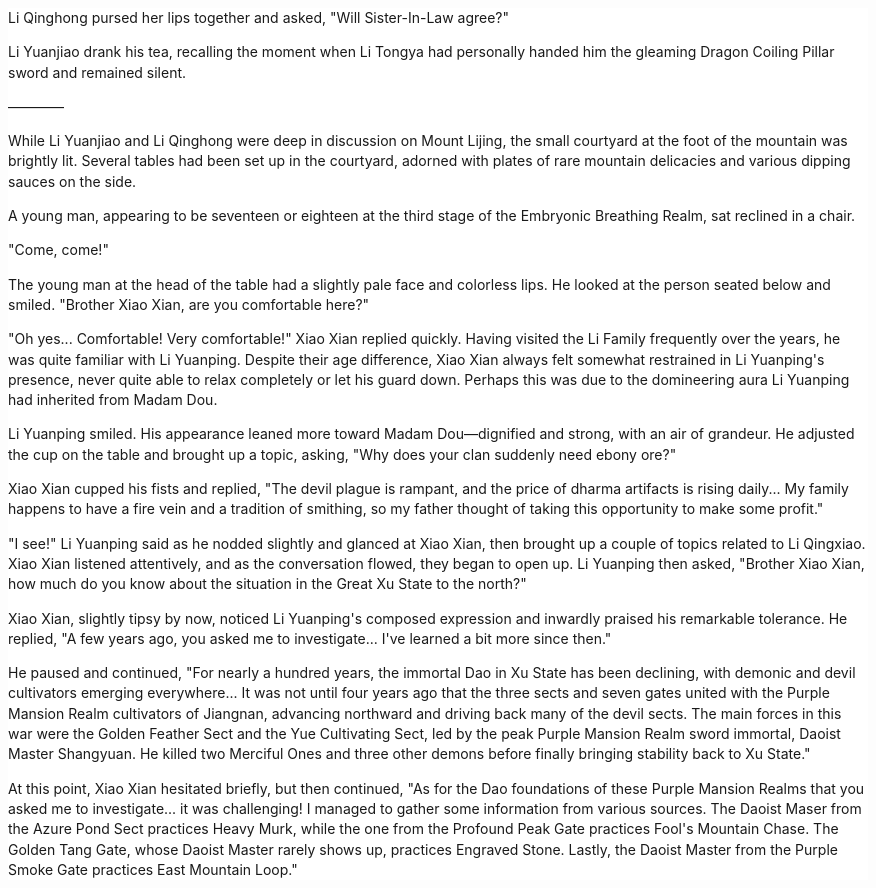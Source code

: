 Li Qinghong pursed her lips together and asked, "Will Sister-In-Law agree?"

Li Yuanjiao drank his tea, recalling the moment when Li Tongya had personally handed him the gleaming Dragon Coiling Pillar sword and remained silent.

————

While Li Yuanjiao and Li Qinghong were deep in discussion on Mount Lijing, the small courtyard at the foot of the mountain was brightly lit. Several tables had been set up in the courtyard, adorned with plates of rare mountain delicacies and various dipping sauces on the side.

A young man, appearing to be seventeen or eighteen at the third stage of the Embryonic Breathing Realm, sat reclined in a chair.

"Come, come!"

The young man at the head of the table had a slightly pale face and colorless lips. He looked at the person seated below and smiled. "Brother Xiao Xian, are you comfortable here?"

"Oh yes... Comfortable! Very comfortable!" Xiao Xian replied quickly. Having visited the Li Family frequently over the years, he was quite familiar with Li Yuanping. Despite their age difference, Xiao Xian always felt somewhat restrained in Li Yuanping's presence, never quite able to relax completely or let his guard down. Perhaps this was due to the domineering aura Li Yuanping had inherited from Madam Dou.

Li Yuanping smiled. His appearance leaned more toward Madam Dou—dignified and strong, with an air of grandeur. He adjusted the cup on the table and brought up a topic, asking, "Why does your clan suddenly need ebony ore?"

Xiao Xian cupped his fists and replied, "The devil plague is rampant, and the price of dharma artifacts is rising daily... My family happens to have a fire vein and a tradition of smithing, so my father thought of taking this opportunity to make some profit."

"I see!" Li Yuanping said as he nodded slightly and glanced at Xiao Xian, then brought up a couple of topics related to Li Qingxiao. Xiao Xian listened attentively, and as the conversation flowed, they began to open up. Li Yuanping then asked, "Brother Xiao Xian, how much do you know about the situation in the Great Xu State to the north?"

Xiao Xian, slightly tipsy by now, noticed Li Yuanping's composed expression and inwardly praised his remarkable tolerance. He replied, "A few years ago, you asked me to investigate... I've learned a bit more since then."

He paused and continued, "For nearly a hundred years, the immortal Dao in Xu State has been declining, with demonic and devil cultivators emerging everywhere... It was not until four years ago that the three sects and seven gates united with the Purple Mansion Realm cultivators of Jiangnan, advancing northward and driving back many of the devil sects. The main forces in this war were the Golden Feather Sect and the Yue Cultivating Sect, led by the peak Purple Mansion Realm sword immortal, Daoist Master Shangyuan. He killed two Merciful Ones and three other demons before finally bringing stability back to Xu State."

At this point, Xiao Xian hesitated briefly, but then continued, "As for the Dao foundations of these Purple Mansion Realms that you asked me to investigate... it was challenging! I managed to gather some information from various sources. The Daoist Maser from the Azure Pond Sect practices Heavy Murk, while the one from the Profound Peak Gate practices Fool's Mountain Chase. The Golden Tang Gate, whose Daoist Master rarely shows up, practices Engraved Stone. Lastly, the Daoist Master from the Purple Smoke Gate practices East Mountain Loop."
